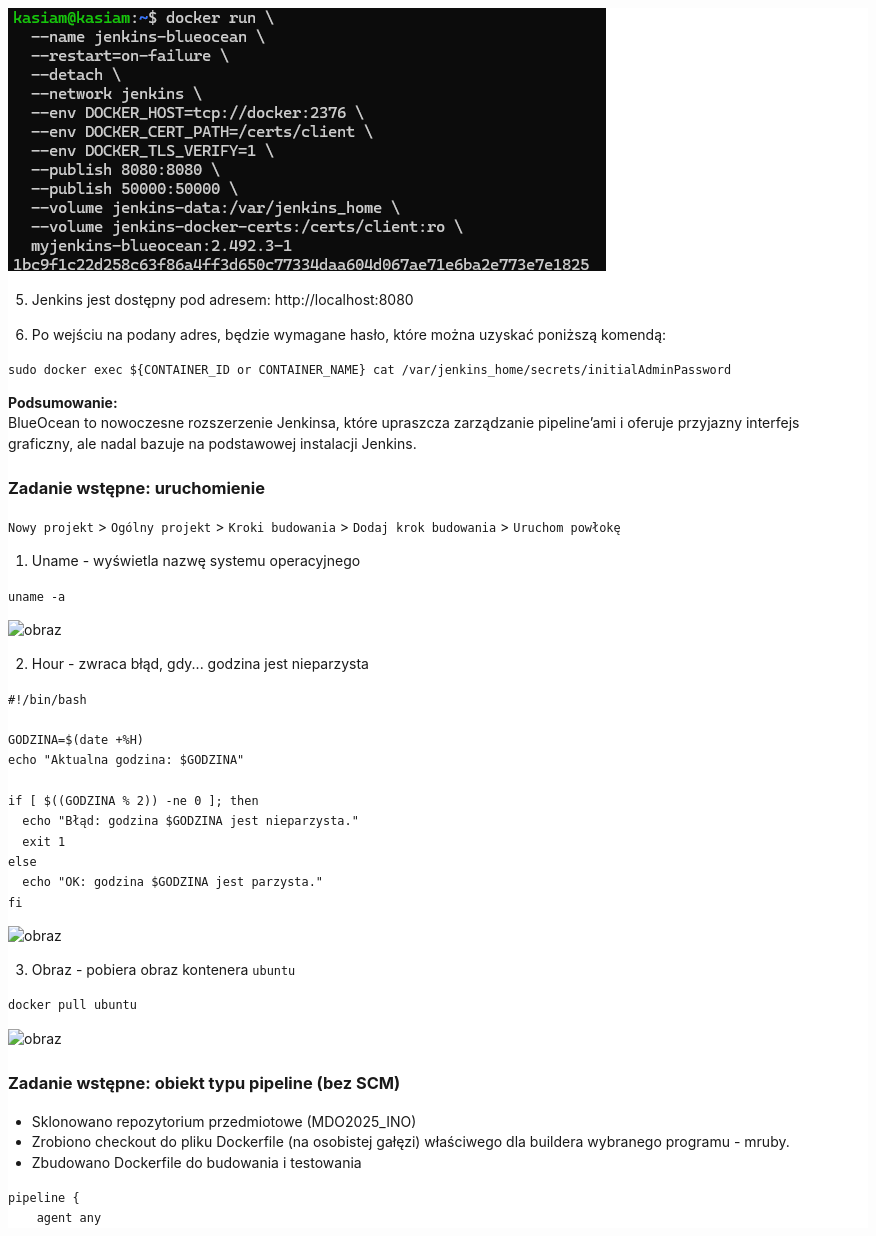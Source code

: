 ![obraz](KM/lab5/run-ocean.png)

5. Jenkins jest dostępny pod adresem: http://localhost:8080

6. Po wejściu na podany adres, będzie wymagane hasło, które można uzyskać poniższą komendą:
```
sudo docker exec ${CONTAINER_ID or CONTAINER_NAME} cat /var/jenkins_home/secrets/initialAdminPassword
```

**Podsumowanie:**  
BlueOcean to nowoczesne rozszerzenie Jenkinsa, które upraszcza zarządzanie pipeline’ami i oferuje przyjazny interfejs graficzny, ale nadal bazuje na podstawowej instalacji Jenkins.


### Zadanie wstępne: uruchomienie
```Nowy projekt``` > ```Ogólny projekt``` > ```Kroki budowania``` > ```Dodaj krok budowania``` > ```Uruchom powłokę```
1. Uname - wyświetla nazwę systemu operacyjnego
```
uname -a
```
![obraz](KM/lab5/Uname.png)

2. Hour - zwraca błąd, gdy... godzina jest nieparzysta
```
#!/bin/bash

GODZINA=$(date +%H)
echo "Aktualna godzina: $GODZINA"

if [ $((GODZINA % 2)) -ne 0 ]; then
  echo "Błąd: godzina $GODZINA jest nieparzysta."
  exit 1
else
  echo "OK: godzina $GODZINA jest parzysta."
fi
```
![obraz](KM/lab5/Hour.png)

3. Obraz - pobiera obraz kontenera ```ubuntu```
```
docker pull ubuntu
```
![obraz](KM/lab5/Obraz.png)

### Zadanie wstępne: obiekt typu pipeline (bez SCM)
- Sklonowano repozytorium przedmiotowe (MDO2025_INO)
- Zrobiono checkout do pliku Dockerfile (na osobistej gałęzi) właściwego dla buildera wybranego programu - mruby.
- Zbudowano Dockerfile do budowania i testowania
```
pipeline {
    agent any
